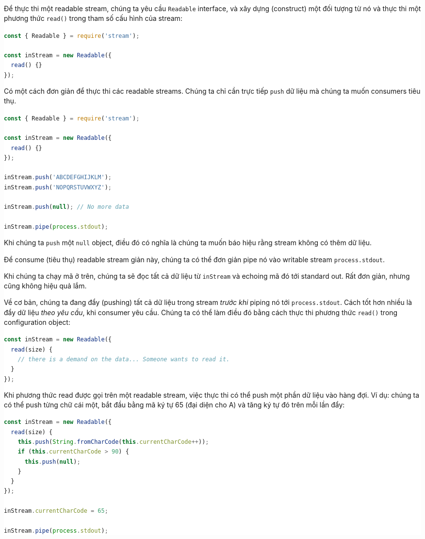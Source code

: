 Để thực thi một readable stream, chúng ta yêu cầu `Readable` interface, và xây dựng (construct) một đối tượng từ nó và thực thi một phương thức `read()` trong tham số cấu hình của stream:

```js
const { Readable } = require('stream');

const inStream = new Readable({
  read() {}
});
```

Có một cách đơn giản để thực thi các readable streams. Chúng ta chỉ cần trực tiếp `push` dữ liệu mà chúng ta muốn consumers  tiêu thụ.

```js
const { Readable } = require('stream');

const inStream = new Readable({
  read() {}
});

inStream.push('ABCDEFGHIJKLM');
inStream.push('NOPQRSTUVWXYZ');

inStream.push(null); // No more data

inStream.pipe(process.stdout);
```

Khi chúng ta `push` một `null` object, điều đó có nghĩa là chúng ta muốn báo hiệu rằng stream không có thêm dữ liệu.

Để consume (tiêu thụ) readable stream giản này, chúng ta có thể đơn giản pipe nó vào writable stream `process.stdout`.

Khi chúng ta chạy mã ở trên, chúng ta sẽ đọc tất cả dữ liệu từ `inStream` và echoing mã đó tới standard out. Rất đơn giản, nhưng cũng không hiệu quả lắm.

Về cơ bản, chúng ta đang đẩy (pushing) tất cả dữ liệu trong stream *trước khi* piping nó tới `process.stdout`. Cách tốt hơn nhiều là đẩy dữ liệu *theo yêu cầu*, khi consumer yêu cầu. Chúng ta có thể làm điều đó bằng cách thực thi phương thức `read()` trong configuration object:

```js
const inStream = new Readable({
  read(size) {
    // there is a demand on the data... Someone wants to read it.
  }
});
```

Khi phương thức read được gọi trên một readable stream, việc thực thi có thể push một phần dữ liệu vào hàng đợi. Ví dụ: chúng ta có thể push từng chữ cái một, bắt đầu bằng mã ký tự 65 (đại diện cho A) và tăng ký tự đó trên mỗi lần đẩy:

```js
const inStream = new Readable({
  read(size) {
    this.push(String.fromCharCode(this.currentCharCode++));
    if (this.currentCharCode > 90) {
      this.push(null);
    }
  }
});

inStream.currentCharCode = 65;

inStream.pipe(process.stdout);
```
